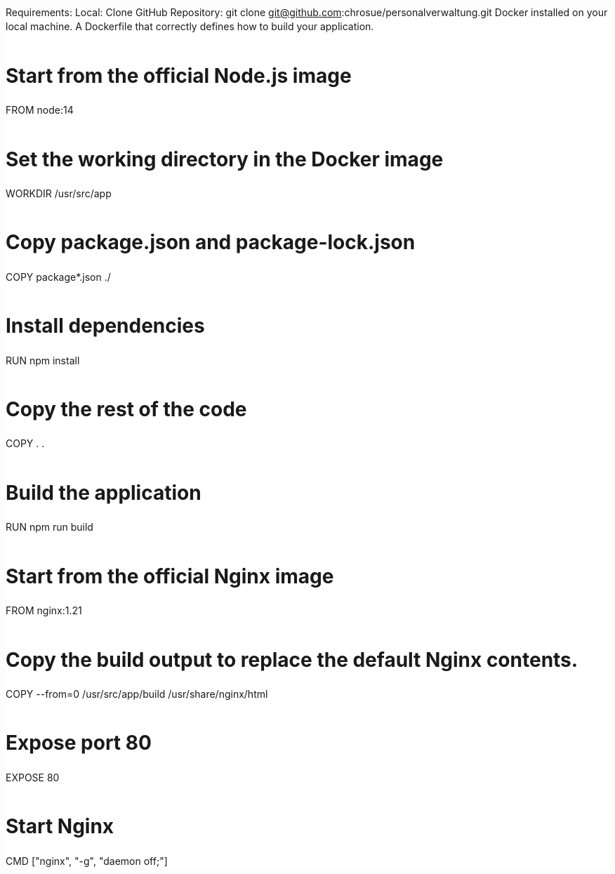 
Requirements:
Local:
Clone GitHub Repository: 
git clone git@github.com:chrosue/personalverwaltung.git 
Docker installed on your local machine.
A Dockerfile that correctly defines how to build your application.

# Start from the official Node.js image
FROM node:14


# Set the working directory in the Docker image
WORKDIR /usr/src/app


# Copy package.json and package-lock.json
COPY package*.json ./


# Install dependencies
RUN npm install


# Copy the rest of the code
COPY . .


# Build the application
RUN npm run build


# Start from the official Nginx image
FROM nginx:1.21


# Copy the build output to replace the default Nginx contents.
COPY --from=0 /usr/src/app/build /usr/share/nginx/html


# Expose port 80
EXPOSE 80


# Start Nginx
CMD ["nginx", "-g", "daemon off;"]

